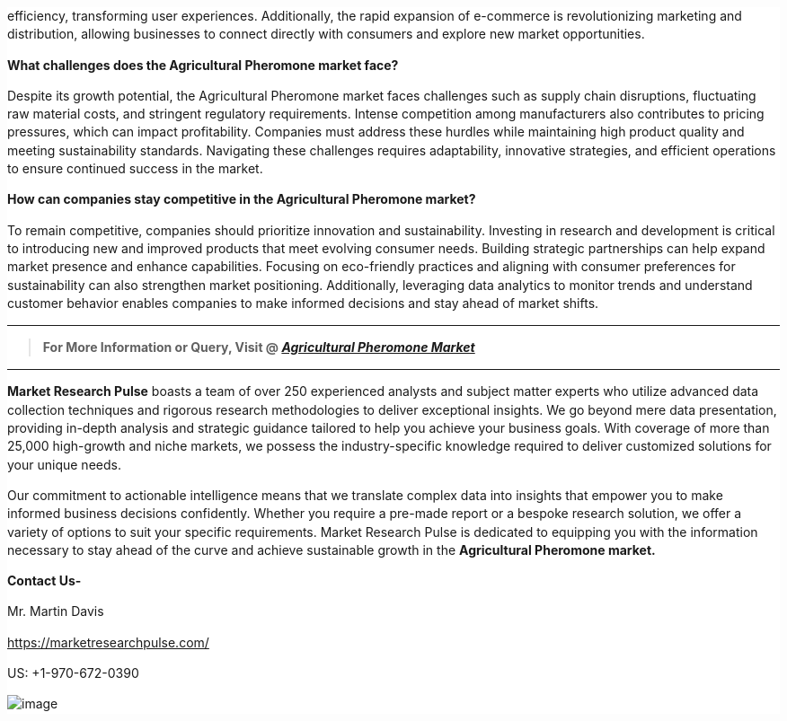 efficiency, transforming user experiences. Additionally, the rapid expansion of e-commerce is revolutionizing marketing and distribution, allowing businesses to connect directly with consumers and explore new market opportunities.</p><p><strong>What challenges does the Agricultural Pheromone market face?</strong></p><p>Despite its growth potential, the Agricultural Pheromone market faces challenges such as supply chain disruptions, fluctuating raw material costs, and stringent regulatory requirements. Intense competition among manufacturers also contributes to pricing pressures, which can impact profitability. Companies must address these hurdles while maintaining high product quality and meeting sustainability standards. Navigating these challenges requires adaptability, innovative strategies, and efficient operations to ensure continued success in the market.</p><p><strong>How can companies stay competitive in the Agricultural Pheromone market?</strong></p><p>To remain competitive, companies should prioritize innovation and sustainability. Investing in research and development is critical to introducing new and improved products that meet evolving consumer needs. Building strategic partnerships can help expand market presence and enhance capabilities. Focusing on eco-friendly practices and aligning with consumer preferences for sustainability can also strengthen market positioning. Additionally, leveraging data analytics to monitor trends and understand customer behavior enables companies to make informed decisions and stay ahead of market shifts.</p><hr /><blockquote><p><strong>For More Information or Query, Visit @&nbsp;<em><a href="https://marketresearchpulse.com/report/83720/agricultural-pheromone-market?utm_source=Linkedin&utm_medium=0112">Agricultural Pheromone Market</a></em></strong></p></blockquote><hr /><p><strong>Market Research Pulse</strong> boasts a team of over 250 experienced analysts and subject matter experts who utilize advanced data collection techniques and rigorous research methodologies to deliver exceptional insights. We go beyond mere data presentation, providing in-depth analysis and strategic guidance tailored to help you achieve your business goals. With coverage of more than 25,000 high-growth and niche markets, we possess the industry-specific knowledge required to deliver customized solutions for your unique needs.</p><p>Our commitment to actionable intelligence means that we translate complex data into insights that empower you to make informed business decisions confidently. Whether you require a pre-made report or a bespoke research solution, we offer a variety of options to suit your specific requirements. Market Research Pulse is dedicated to equipping you with the information necessary to stay ahead of the curve and achieve sustainable growth in the <strong>Agricultural Pheromone market.</strong></p><p><strong>Contact Us-</strong></p><p>Mr. Martin Davis</p><p>https://marketresearchpulse.com/</p><p>US: +1-970-672-0390</p>
![image](https://github.com/user-attachments/assets/d099193d-9523-4767-9baa-6d2a79ebf896)
